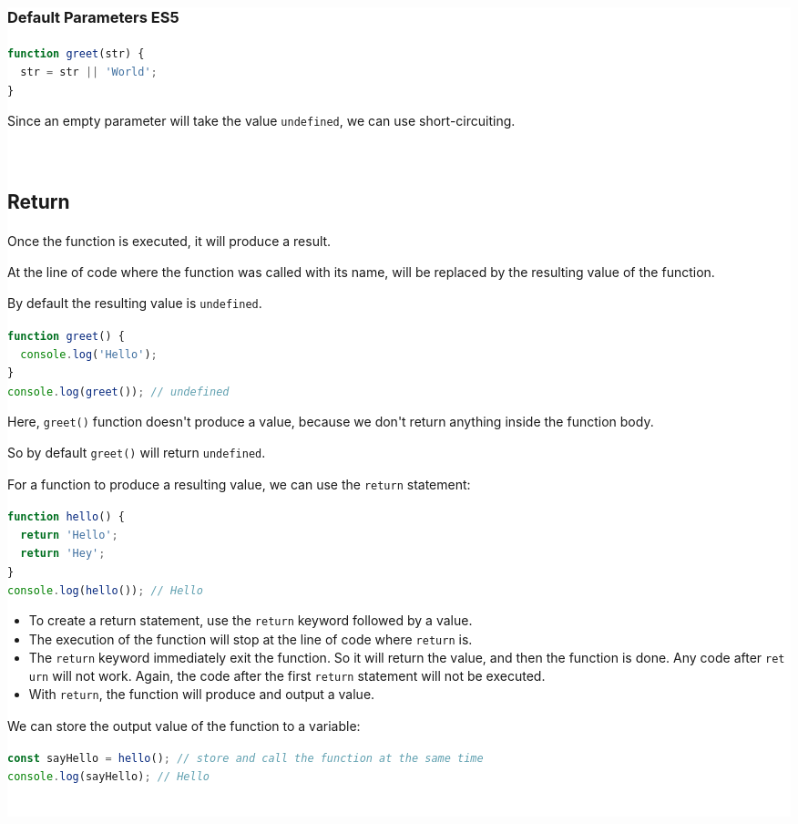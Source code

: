 ### Default Parameters ES5

```js
function greet(str) {
  str = str || 'World';
}
```

Since an empty parameter will take the value `undefined`, we can use short-circuiting.

<br>

## Return

Once the function is executed, it will produce a result.

At the line of code where the function was called with its name, will be replaced by the resulting value of the function.

By default the resulting value is `undefined`.

```js
function greet() {
  console.log('Hello');
}
console.log(greet()); // undefined
```

Here, `greet()` function doesn't produce a value, because we don't return anything inside the function body.

So by default `greet()` will return `undefined`.

For a function to produce a resulting value, we can use the `return` statement:

```js
function hello() {
  return 'Hello';
  return 'Hey';
}
console.log(hello()); // Hello
```

- To create a return statement, use the `return` keyword followed by a value.
- The execution of the function will stop at the line of code where `return` is.
- The `return` keyword immediately exit the function. So it will return the value, and then the function is done. Any code after `return` will not work. Again, the code after the first `return` statement will not be executed.
- With `return`, the function will produce and output a value.

We can store the output value of the function to a variable:

```js
const sayHello = hello(); // store and call the function at the same time
console.log(sayHello); // Hello
```

<br>
